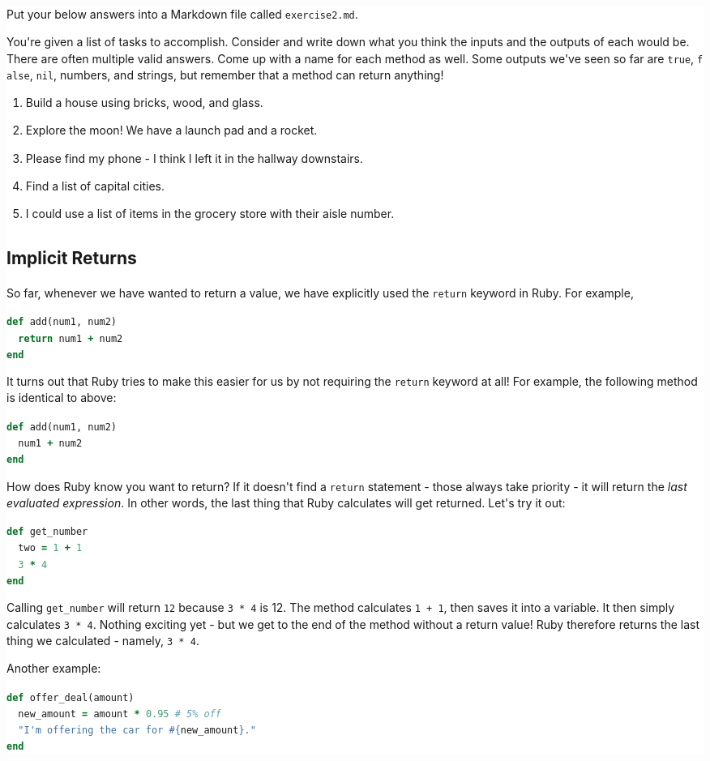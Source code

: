 Put your below answers into a Markdown file called `exercise2.md`.

You're given a list of tasks to accomplish. Consider and write down what you think the inputs and the outputs of each would be. There are often multiple valid answers. Come up with a name for each method as well. Some outputs we've seen so far are `true`, `false`, `nil`, numbers, and strings, but remember that a method can return anything!

1. Build a house using bricks, wood, and glass.

1. Explore the moon! We have a launch pad and a rocket.

1. Please find my phone - I think I left it in the hallway downstairs.

1. Find a list of capital cities.

1. I could use a list of items in the grocery store with their aisle number.


## Implicit Returns

So far, whenever we have wanted to return a value, we have explicitly used the `return` keyword in Ruby. For example,

```ruby
def add(num1, num2)
  return num1 + num2
end
```

It turns out that Ruby tries to make this easier for us by not requiring the `return` keyword at all! For example, the following method is identical to above:

```ruby
def add(num1, num2)
  num1 + num2
end
```

How does Ruby know you want to return? If it doesn't find a `return` statement - those always take priority - it will return the *last evaluated expression*. In other words, the last thing that Ruby calculates will get returned. Let's try it out:

```ruby
def get_number
  two = 1 + 1
  3 * 4
end
```

Calling `get_number` will return `12` because `3 * 4` is 12. The method calculates `1 + 1`, then saves it into a variable. It then simply calculates `3 * 4`. Nothing exciting  yet - but we get to the end of the method without a return value! Ruby therefore returns the last thing we calculated - namely, `3 * 4`.

Another example:

```ruby
def offer_deal(amount)
  new_amount = amount * 0.95 # 5% off
  "I'm offering the car for #{new_amount}."
end
```
